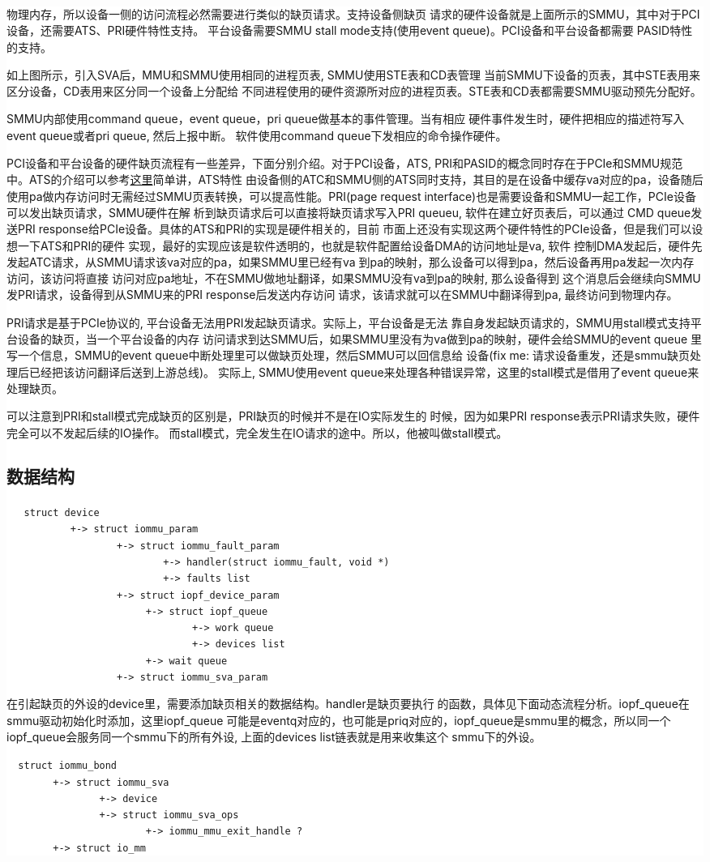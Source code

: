   物理内存，所以设备一侧的访问流程必然需要进行类似的缺页请求。支持设备侧缺页
   请求的硬件设备就是上面所示的SMMU，其中对于PCI设备，还需要ATS、PRI硬件特性支持。
   平台设备需要SMMU stall mode支持(使用event queue)。PCI设备和平台设备都需要
   PASID特性的支持。

   如上图所示，引入SVA后，MMU和SMMU使用相同的进程页表, SMMU使用STE表和CD表管理
   当前SMMU下设备的页表，其中STE表用来区分设备，CD表用来区分同一个设备上分配给
   不同进程使用的硬件资源所对应的进程页表。STE表和CD表都需要SMMU驱动预先分配好。

   SMMU内部使用command queue，event queue，pri queue做基本的事件管理。当有相应
   硬件事件发生时，硬件把相应的描述符写入event queue或者pri queue, 然后上报中断。
   软件使用command queue下发相应的命令操作硬件。

   PCI设备和平台设备的硬件缺页流程有一些差异，下面分别介绍。对于PCI设备，ATS, 
   PRI和PASID的概念同时存在于PCIe和SMMU规范中。ATS的介绍可以参考[这里](https://wangzhou.github.io/PCIe-ATS协议分析/)简单讲，ATS特性
   由设备侧的ATC和SMMU侧的ATS同时支持，其目的是在设备中缓存va对应的pa，设备随后
   使用pa做内存访问时无需经过SMMU页表转换，可以提高性能。PRI(page request
   interface)也是需要设备和SMMU一起工作，PCIe设备可以发出缺页请求，SMMU硬件在解
   析到缺页请求后可以直接将缺页请求写入PRI queueu, 软件在建立好页表后，可以通过
   CMD queue发送PRI response给PCIe设备。具体的ATS和PRI的实现是硬件相关的，目前
   市面上还没有实现这两个硬件特性的PCIe设备，但是我们可以设想一下ATS和PRI的硬件
   实现，最好的实现应该是软件透明的，也就是软件配置给设备DMA的访问地址是va, 软件
   控制DMA发起后，硬件先发起ATC请求，从SMMU请求该va对应的pa，如果SMMU里已经有va
   到pa的映射，那么设备可以得到pa，然后设备再用pa发起一次内存访问，该访问将直接
   访问对应pa地址，不在SMMU做地址翻译，如果SMMU没有va到pa的映射, 那么设备得到
   这个消息后会继续向SMMU发PRI请求，设备得到从SMMU来的PRI response后发送内存访问
   请求，该请求就可以在SMMU中翻译得到pa, 最终访问到物理内存。

   PRI请求是基于PCIe协议的, 平台设备无法用PRI发起缺页请求。实际上，平台设备是无法
   靠自身发起缺页请求的，SMMU用stall模式支持平台设备的缺页，当一个平台设备的内存
   访问请求到达SMMU后，如果SMMU里没有为va做到pa的映射，硬件会给SMMU的event queue
   里写一个信息，SMMU的event queue中断处理里可以做缺页处理，然后SMMU可以回信息给
   设备(fix me: 请求设备重发，还是smmu缺页处理后已经把该访问翻译后送到上游总线)。
   实际上, SMMU使用event queue来处理各种错误异常，这里的stall模式是借用了event
   queue来处理缺页。

   可以注意到PRI和stall模式完成缺页的区别是，PRI缺页的时候并不是在IO实际发生的
   时候，因为如果PRI response表示PRI请求失败，硬件完全可以不发起后续的IO操作。
   而stall模式，完全发生在IO请求的途中。所以，他被叫做stall模式。

数据结构
--------------
```
   struct device
           +-> struct iommu_param
                   +-> struct iommu_fault_param
                           +-> handler(struct iommu_fault, void *)
                           +-> faults list
                   +-> struct iopf_device_param
                        +-> struct iopf_queue
                                +-> work queue
                                +-> devices list
                        +-> wait queue
                   +-> struct iommu_sva_param
```
  在引起缺页的外设的device里，需要添加缺页相关的数据结构。handler是缺页要执行
  的函数，具体见下面动态流程分析。iopf_queue在smmu驱动初始化时添加，这里iopf_queue
  可能是eventq对应的，也可能是priq对应的，iopf_queue是smmu里的概念，所以同一个
  iopf_queue会服务同一个smmu下的所有外设, 上面的devices list链表就是用来收集这个
  smmu下的外设。
```
  struct iommu_bond
        +-> struct iommu_sva
                +-> device
                +-> struct iommu_sva_ops
                        +-> iommu_mmu_exit_handle ?
        +-> struct io_mm
```